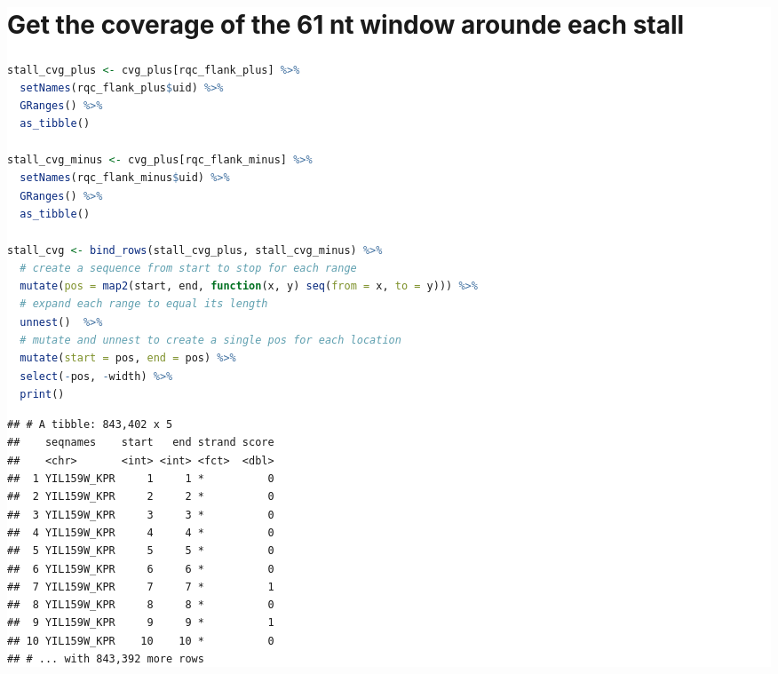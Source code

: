 Get the coverage of the 61 nt window arounde each stall
=======================================================

``` r
stall_cvg_plus <- cvg_plus[rqc_flank_plus] %>% 
  setNames(rqc_flank_plus$uid) %>% 
  GRanges() %>% 
  as_tibble()

stall_cvg_minus <- cvg_plus[rqc_flank_minus] %>% 
  setNames(rqc_flank_minus$uid) %>% 
  GRanges() %>% 
  as_tibble()

stall_cvg <- bind_rows(stall_cvg_plus, stall_cvg_minus) %>% 
  # create a sequence from start to stop for each range
  mutate(pos = map2(start, end, function(x, y) seq(from = x, to = y))) %>% 
  # expand each range to equal its length
  unnest()  %>% 
  # mutate and unnest to create a single pos for each location
  mutate(start = pos, end = pos) %>% 
  select(-pos, -width) %>% 
  print()
```

    ## # A tibble: 843,402 x 5
    ##    seqnames    start   end strand score
    ##    <chr>       <int> <int> <fct>  <dbl>
    ##  1 YIL159W_KPR     1     1 *          0
    ##  2 YIL159W_KPR     2     2 *          0
    ##  3 YIL159W_KPR     3     3 *          0
    ##  4 YIL159W_KPR     4     4 *          0
    ##  5 YIL159W_KPR     5     5 *          0
    ##  6 YIL159W_KPR     6     6 *          0
    ##  7 YIL159W_KPR     7     7 *          1
    ##  8 YIL159W_KPR     8     8 *          0
    ##  9 YIL159W_KPR     9     9 *          1
    ## 10 YIL159W_KPR    10    10 *          0
    ## # ... with 843,392 more rows
